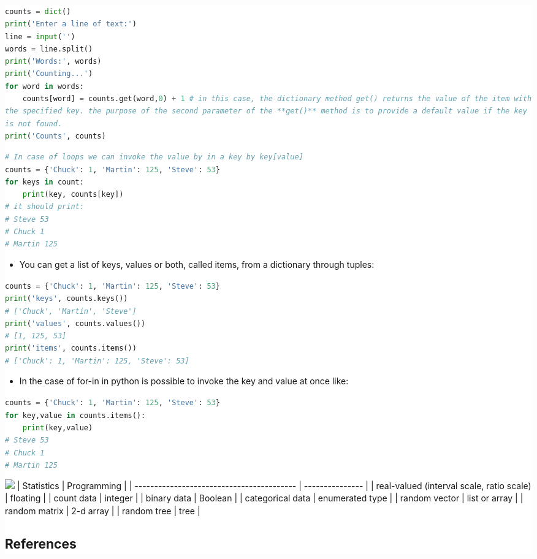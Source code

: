 ```python
counts = dict()
print('Enter a line of text:')
line = input('')
words = line.split()
print('Words:', words)
print('Counting...')
for word in words:
	counts[word] = counts.get(word,0) + 1 # in this case, the dictionary method get() returns the value of the item with the specified key. the purpose of the second parameter of the **get()** method is to provide a default value if the key is not found.
print('Counts', counts)
```
```python
# In case of loops we can invoke the value by in a key by key[value]
counts = {'Chuck': 1, 'Martin': 125, 'Steve': 53}
for keys in count:
	print(key, counts[key])
# it should print:
# Steve 53
# Chuck 1
# Martin 125
```
- You can get a list of keys, values  or both, called items, from a dictionary through tuples:
```python
counts = {'Chuck': 1, 'Martin': 125, 'Steve': 53}
print('keys', counts.keys())
# ['Chuck', 'Martin', 'Steve']
print('values', counts.values())
# [1, 125, 53]
print('items', counts.items())
# ['Chuck': 1, 'Martin': 125, 'Steve': 53]
```
- In the case of for-in in python is possible to invoke the key and value at once like:
```python
counts = {'Chuck': 1, 'Martin': 125, 'Steve': 53}
for key,value in counts.items():
	print(key,value)
# Steve 53
# Chuck 1
# Martin 125
```
















![](https://upload.wikimedia.org/wikipedia/commons/1/10/Python_3._The_standard_type_hierarchy.png?1648576494017) | Statistics | Programming | | ----------------------------------------- | --------------- | | real-valued (interval scale, ratio scale) | floating | | count data | integer | | binary data | Boolean | | categorical data | enumerated type | | random vector | list or array | | random matrix | 2-d array | | random tree | tree |

## References